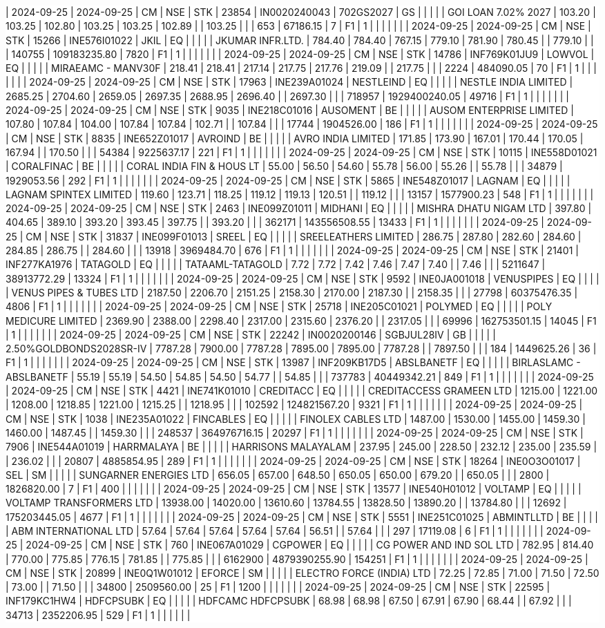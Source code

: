 | 2024-09-25 | 2024-09-25 | CM | NSE | STK | 23854 | IN0020240043 | 702GS2027 | GS |  |  |  |  | GOI LOAN  7.02% 2027 | 103.20 | 103.25 | 102.80 | 103.25 | 103.25 | 102.89 |  | 103.25 |  |  | 653 | 67186.15 | 7 | F1 | 1 |  |  |  |  |  |
| 2024-09-25 | 2024-09-25 | CM | NSE | STK | 15266 | INE576I01022 | JKIL | EQ |  |  |  |  | JKUMAR INFR.LTD. | 784.40 | 784.40 | 767.15 | 779.10 | 781.90 | 780.45 |  | 779.10 |  |  | 140755 | 109183235.80 | 7820 | F1 | 1 |  |  |  |  |  |
| 2024-09-25 | 2024-09-25 | CM | NSE | STK | 14786 | INF769K01JU9 | LOWVOL | EQ |  |  |  |  | MIRAEAMC - MANV30F | 218.41 | 218.41 | 217.14 | 217.75 | 217.76 | 219.09 |  | 217.75 |  |  | 2224 | 484090.05 | 70 | F1 | 1 |  |  |  |  |  |
| 2024-09-25 | 2024-09-25 | CM | NSE | STK | 17963 | INE239A01024 | NESTLEIND | EQ |  |  |  |  | NESTLE INDIA LIMITED | 2685.25 | 2704.60 | 2659.05 | 2697.35 | 2688.95 | 2696.40 |  | 2697.30 |  |  | 718957 | 1929400240.05 | 49716 | F1 | 1 |  |  |  |  |  |
| 2024-09-25 | 2024-09-25 | CM | NSE | STK | 9035 | INE218C01016 | AUSOMENT | BE |  |  |  |  | AUSOM ENTERPRISE LIMITED | 107.80 | 107.84 | 104.00 | 107.84 | 107.84 | 102.71 |  | 107.84 |  |  | 17744 | 1904526.00 | 186 | F1 | 1 |  |  |  |  |  |
| 2024-09-25 | 2024-09-25 | CM | NSE | STK | 8835 | INE652Z01017 | AVROIND | BE |  |  |  |  | AVRO INDIA LIMITED | 171.85 | 173.90 | 167.01 | 170.44 | 170.05 | 167.94 |  | 170.50 |  |  | 54384 | 9225637.17 | 221 | F1 | 1 |  |  |  |  |  |
| 2024-09-25 | 2024-09-25 | CM | NSE | STK | 10115 | INE558D01021 | CORALFINAC | BE |  |  |  |  | CORAL INDIA FIN & HOUS LT | 55.00 | 56.50 | 54.60 | 55.78 | 56.00 | 55.26 |  | 55.78 |  |  | 34879 | 1929053.56 | 292 | F1 | 1 |  |  |  |  |  |
| 2024-09-25 | 2024-09-25 | CM | NSE | STK | 5865 | INE548Z01017 | LAGNAM | EQ |  |  |  |  | LAGNAM SPINTEX LIMITED | 119.60 | 123.71 | 118.25 | 119.12 | 119.13 | 120.51 |  | 119.12 |  |  | 13157 | 1577900.23 | 548 | F1 | 1 |  |  |  |  |  |
| 2024-09-25 | 2024-09-25 | CM | NSE | STK | 2463 | INE099Z01011 | MIDHANI | EQ |  |  |  |  | MISHRA DHATU NIGAM LTD | 397.80 | 404.65 | 389.10 | 393.20 | 393.45 | 397.75 |  | 393.20 |  |  | 362171 | 143556508.55 | 13433 | F1 | 1 |  |  |  |  |  |
| 2024-09-25 | 2024-09-25 | CM | NSE | STK | 31837 | INE099F01013 | SREEL | EQ |  |  |  |  | SREELEATHERS LIMITED | 286.75 | 287.80 | 282.60 | 284.60 | 284.85 | 286.75 |  | 284.60 |  |  | 13918 | 3969484.70 | 676 | F1 | 1 |  |  |  |  |  |
| 2024-09-25 | 2024-09-25 | CM | NSE | STK | 21401 | INF277KA1976 | TATAGOLD | EQ |  |  |  |  | TATAAML-TATAGOLD | 7.72 | 7.72 | 7.42 | 7.46 | 7.47 | 7.40 |  | 7.46 |  |  | 5211647 | 38913772.29 | 13324 | F1 | 1 |  |  |  |  |  |
| 2024-09-25 | 2024-09-25 | CM | NSE | STK | 9592 | INE0JA001018 | VENUSPIPES | EQ |  |  |  |  | VENUS PIPES & TUBES LTD | 2187.50 | 2206.70 | 2151.25 | 2158.30 | 2170.00 | 2187.30 |  | 2158.35 |  |  | 27798 | 60375476.35 | 4806 | F1 | 1 |  |  |  |  |  |
| 2024-09-25 | 2024-09-25 | CM | NSE | STK | 25718 | INE205C01021 | POLYMED | EQ |  |  |  |  | POLY MEDICURE LIMITED | 2369.90 | 2388.00 | 2298.40 | 2317.00 | 2315.60 | 2376.20 |  | 2317.05 |  |  | 69996 | 162753501.15 | 14045 | F1 | 1 |  |  |  |  |  |
| 2024-09-25 | 2024-09-25 | CM | NSE | STK | 22242 | IN0020200146 | SGBJUL28IV | GB |  |  |  |  | 2.50%GOLDBONDS2028SR-IV | 7787.28 | 7900.00 | 7787.28 | 7895.00 | 7895.00 | 7787.28 |  | 7897.50 |  |  | 184 | 1449625.26 | 36 | F1 | 1 |  |  |  |  |  |
| 2024-09-25 | 2024-09-25 | CM | NSE | STK | 13987 | INF209KB17D5 | ABSLBANETF | EQ |  |  |  |  | BIRLASLAMC - ABSLBANETF | 55.19 | 55.19 | 54.50 | 54.85 | 54.50 | 54.77 |  | 54.85 |  |  | 737783 | 40449342.21 | 849 | F1 | 1 |  |  |  |  |  |
| 2024-09-25 | 2024-09-25 | CM | NSE | STK | 4421 | INE741K01010 | CREDITACC | EQ |  |  |  |  | CREDITACCESS GRAMEEN LTD | 1215.00 | 1221.00 | 1208.00 | 1218.85 | 1221.00 | 1215.25 |  | 1218.95 |  |  | 102592 | 124821567.20 | 9321 | F1 | 1 |  |  |  |  |  |
| 2024-09-25 | 2024-09-25 | CM | NSE | STK | 1038 | INE235A01022 | FINCABLES | EQ |  |  |  |  | FINOLEX CABLES LTD | 1487.00 | 1530.00 | 1455.00 | 1459.30 | 1460.00 | 1487.45 |  | 1459.30 |  |  | 248537 | 364976716.15 | 20297 | F1 | 1 |  |  |  |  |  |
| 2024-09-25 | 2024-09-25 | CM | NSE | STK | 7906 | INE544A01019 | HARRMALAYA | BE |  |  |  |  | HARRISONS MALAYALAM | 237.95 | 245.00 | 228.50 | 232.12 | 235.00 | 235.59 |  | 236.02 |  |  | 20807 | 4885854.95 | 289 | F1 | 1 |  |  |  |  |  |
| 2024-09-25 | 2024-09-25 | CM | NSE | STK | 18264 | INE0O3O01017 | SEL | SM |  |  |  |  | SUNGARNER ENERGIES LTD | 656.05 | 657.00 | 648.50 | 650.05 | 650.00 | 679.20 |  | 650.05 |  |  | 2800 | 1826820.00 | 7 | F1 | 400 |  |  |  |  |  |
| 2024-09-25 | 2024-09-25 | CM | NSE | STK | 13577 | INE540H01012 | VOLTAMP | EQ |  |  |  |  | VOLTAMP TRANSFORMERS LTD | 13938.00 | 14020.00 | 13610.60 | 13784.55 | 13828.50 | 13890.20 |  | 13784.80 |  |  | 12692 | 175203445.05 | 4677 | F1 | 1 |  |  |  |  |  |
| 2024-09-25 | 2024-09-25 | CM | NSE | STK | 5551 | INE251C01025 | ABMINTLLTD | BE |  |  |  |  | ABM INTERNATIONAL LTD | 57.64 | 57.64 | 57.64 | 57.64 | 57.64 | 56.51 |  | 57.64 |  |  | 297 | 17119.08 | 6 | F1 | 1 |  |  |  |  |  |
| 2024-09-25 | 2024-09-25 | CM | NSE | STK | 760 | INE067A01029 | CGPOWER | EQ |  |  |  |  | CG POWER AND IND SOL LTD | 782.95 | 814.40 | 770.00 | 775.85 | 776.15 | 781.85 |  | 775.85 |  |  | 6162900 | 4879390255.90 | 154251 | F1 | 1 |  |  |  |  |  |
| 2024-09-25 | 2024-09-25 | CM | NSE | STK | 20899 | INE0Q1W01012 | EFORCE | SM |  |  |  |  | ELECTRO FORCE (INDIA) LTD | 72.25 | 72.85 | 71.00 | 71.50 | 72.50 | 73.00 |  | 71.50 |  |  | 34800 | 2509560.00 | 25 | F1 | 1200 |  |  |  |  |  |
| 2024-09-25 | 2024-09-25 | CM | NSE | STK | 22595 | INF179KC1HW4 | HDFCPSUBK | EQ |  |  |  |  | HDFCAMC HDFCPSUBK | 68.98 | 68.98 | 67.50 | 67.91 | 67.90 | 68.44 |  | 67.92 |  |  | 34713 | 2352206.95 | 529 | F1 | 1 |  |  |  |  |  |